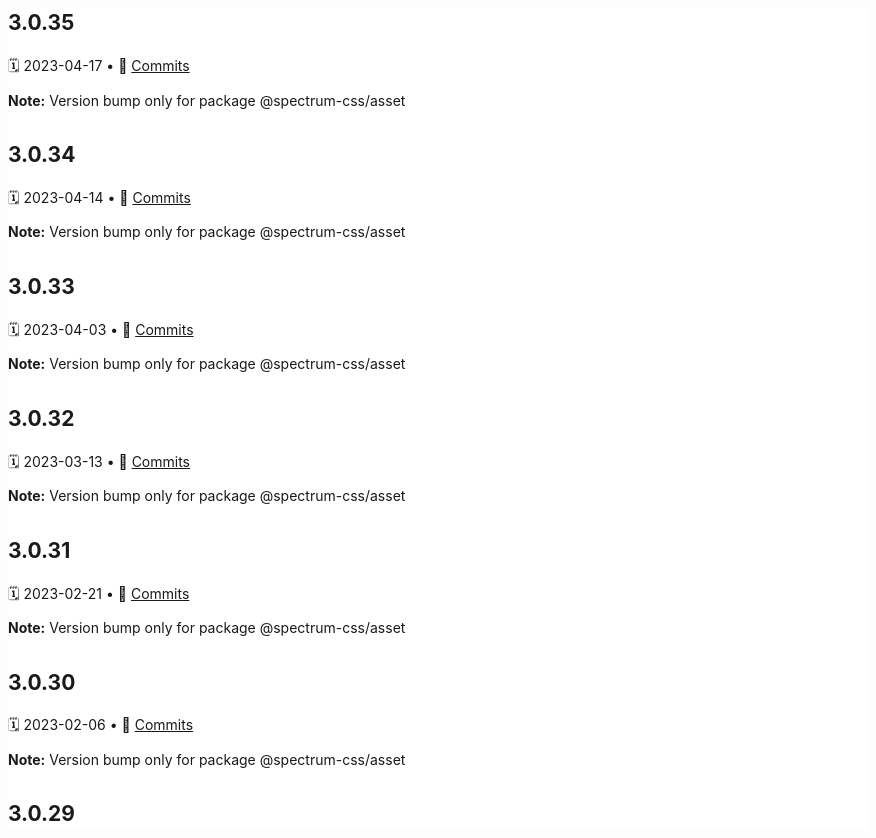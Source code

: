 ## 3.0.35

🗓 2023-04-17 • 📝 [Commits](https://github.com/adobe/spectrum-css/compare/@spectrum-css/asset@3.0.33...@spectrum-css/asset@3.0.35)

**Note:** Version bump only for package @spectrum-css/asset

<a name="3.0.34"></a>

## 3.0.34

🗓 2023-04-14 • 📝 [Commits](https://github.com/adobe/spectrum-css/compare/@spectrum-css/asset@3.0.33...@spectrum-css/asset@3.0.34)

**Note:** Version bump only for package @spectrum-css/asset

<a name="3.0.33"></a>

## 3.0.33

🗓 2023-04-03 • 📝 [Commits](https://github.com/adobe/spectrum-css/compare/@spectrum-css/asset@3.0.32...@spectrum-css/asset@3.0.33)

**Note:** Version bump only for package @spectrum-css/asset

<a name="3.0.32"></a>

## 3.0.32

🗓 2023-03-13 • 📝 [Commits](https://github.com/adobe/spectrum-css/compare/@spectrum-css/asset@3.0.31...@spectrum-css/asset@3.0.32)

**Note:** Version bump only for package @spectrum-css/asset

<a name="3.0.31"></a>

## 3.0.31

🗓 2023-02-21 • 📝 [Commits](https://github.com/adobe/spectrum-css/compare/@spectrum-css/asset@3.0.30...@spectrum-css/asset@3.0.31)

**Note:** Version bump only for package @spectrum-css/asset

<a name="3.0.30"></a>

## 3.0.30

🗓 2023-02-06 • 📝 [Commits](https://github.com/adobe/spectrum-css/compare/@spectrum-css/asset@3.0.29...@spectrum-css/asset@3.0.30)

**Note:** Version bump only for package @spectrum-css/asset

<a name="3.0.29"></a>

## 3.0.29
